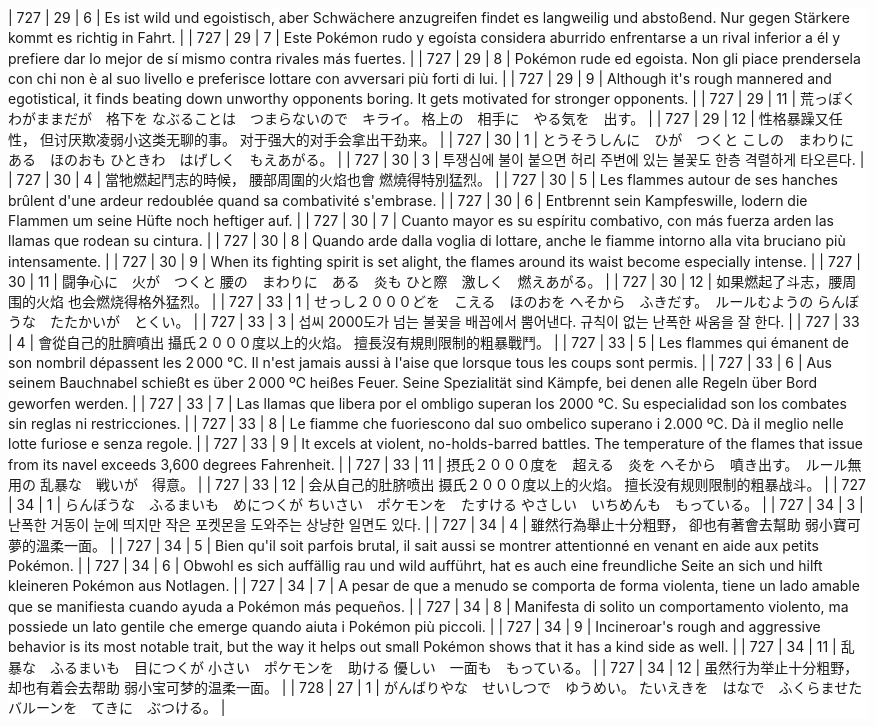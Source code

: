 |  727 |   29 |    6 |      Es ist wild und egoistisch, aber Schwächere anzugreifen findet es langweilig und abstoßend. Nur gegen Stärkere kommt es richtig in Fahrt. |
|  727 |   29 |    7 |      Este Pokémon rudo y egoísta considera aburrido enfrentarse a un rival inferior a él y prefiere dar lo mejor de sí mismo contra rivales más fuertes. |
|  727 |   29 |    8 |      Pokémon rude ed egoista. Non gli piace prendersela con chi non è al suo livello e preferisce lottare con avversari più forti di lui. |
|  727 |   29 |    9 |      Although it's rough mannered and egotistical, it finds beating down unworthy opponents boring. It gets motivated for stronger opponents. |
|  727 |   29 |    11 |     荒っぽく　わがままだが　格下を なぶることは　つまらないので　キライ。 格上の　相手に　やる気を　出す。 |
|  727 |   29 |    12 |     性格暴躁又任性， 但讨厌欺凌弱小这类无聊的事。 对于强大的对手会拿出干劲来。 |
|  727 |   30 |    1 |      とうそうしんに　ひが　つくと こしの　まわりに　ある　ほのおも ひときわ　はげしく　もえあがる。 |
|  727 |   30 |    3 |      투쟁심에 불이 붙으면 허리 주변에 있는 불꽃도 한층 격렬하게 타오른다. |
|  727 |   30 |    4 |      當牠燃起鬥志的時候， 腰部周圍的火焰也會 燃燒得特別猛烈。 |
|  727 |   30 |    5 |      Les flammes autour de ses hanches brûlent d'une ardeur redoublée quand sa combativité s'embrase. |
|  727 |   30 |    6 |      Entbrennt sein Kampfeswille, lodern die Flammen um seine Hüfte noch heftiger auf. |
|  727 |   30 |    7 |      Cuanto mayor es su espíritu combativo, con más fuerza arden las llamas que rodean su cintura. |
|  727 |   30 |    8 |      Quando arde dalla voglia di lottare, anche le fiamme intorno alla vita bruciano più intensamente. |
|  727 |   30 |    9 |      When its fighting spirit is set alight, the flames around its waist become especially intense. |
|  727 |   30 |    11 |     闘争心に　火が　つくと 腰の　まわりに　ある　炎も ひと際　激しく　燃えあがる。 |
|  727 |   30 |    12 |     如果燃起了斗志，腰周围的火焰 也会燃烧得格外猛烈。 |
|  727 |   33 |    1 |      せっし２０００どを　こえる　ほのおを へそから　ふきだす。　ルールむようの らんぼうな　たたかいが　とくい。 |
|  727 |   33 |    3 |      섭씨 2000도가 넘는 불꽃을 배꼽에서 뿜어낸다. 규칙이 없는 난폭한 싸움을 잘 한다. |
|  727 |   33 |    4 |      會從自己的肚臍噴出 攝氏２０００度以上的火焰。 擅長沒有規則限制的粗暴戰鬥。 |
|  727 |   33 |    5 |      Les flammes qui émanent de son nombril dépassent les 2 000 °C. Il n'est jamais aussi à l'aise que lorsque tous les coups sont permis. |
|  727 |   33 |    6 |      Aus seinem Bauchnabel schießt es über 2 000 ºC heißes Feuer. Seine Spezialität sind Kämpfe, bei denen alle Regeln über Bord geworfen werden. |
|  727 |   33 |    7 |      Las llamas que libera por el ombligo superan los 2000 °C. Su especialidad son los combates sin reglas ni restricciones. |
|  727 |   33 |    8 |      Le fiamme che fuoriescono dal suo ombelico superano i 2.000 ºC. Dà il meglio nelle lotte furiose e senza regole. |
|  727 |   33 |    9 |      It excels at violent, no-holds-barred battles. The temperature of the flames that issue from its navel exceeds 3,600 degrees Fahrenheit. |
|  727 |   33 |    11 |     摂氏２０００度を　超える　炎を へそから　噴き出す。　ルール無用の 乱暴な　戦いが　得意。 |
|  727 |   33 |    12 |     会从自己的肚脐喷出 摄氏２０００度以上的火焰。 擅长没有规则限制的粗暴战斗。 |
|  727 |   34 |    1 |      らんぼうな　ふるまいも　めにつくが ちいさい　ポケモンを　たすける やさしい　いちめんも　もっている。 |
|  727 |   34 |    3 |      난폭한 거동이 눈에 띄지만 작은 포켓몬을 도와주는 상냥한 일면도 있다. |
|  727 |   34 |    4 |      雖然行為舉止十分粗野， 卻也有著會去幫助 弱小寶可夢的溫柔一面。 |
|  727 |   34 |    5 |      Bien qu'il soit parfois brutal, il sait aussi se montrer attentionné en venant en aide aux petits Pokémon. |
|  727 |   34 |    6 |      Obwohl es sich auffällig rau und wild aufführt, hat es auch eine freundliche Seite an sich und hilft kleineren Pokémon aus Notlagen. |
|  727 |   34 |    7 |      A pesar de que a menudo se comporta de forma violenta, tiene un lado amable que se manifiesta cuando ayuda a Pokémon más pequeños. |
|  727 |   34 |    8 |      Manifesta di solito un comportamento violento, ma possiede un lato gentile che emerge quando aiuta i Pokémon più piccoli. |
|  727 |   34 |    9 |      Incineroar's rough and aggressive behavior is its most notable trait, but the way it helps out small Pokémon shows that it has a kind side as well. |
|  727 |   34 |    11 |     乱暴な　ふるまいも　目につくが 小さい　ポケモンを　助ける 優しい　一面も　もっている。 |
|  727 |   34 |    12 |     虽然行为举止十分粗野， 却也有着会去帮助 弱小宝可梦的温柔一面。 |
|  728 |   27 |    1 |      がんばりやな　せいしつで　ゆうめい。 たいえきを　はなで　ふくらませた バルーンを　てきに　ぶつける。 |